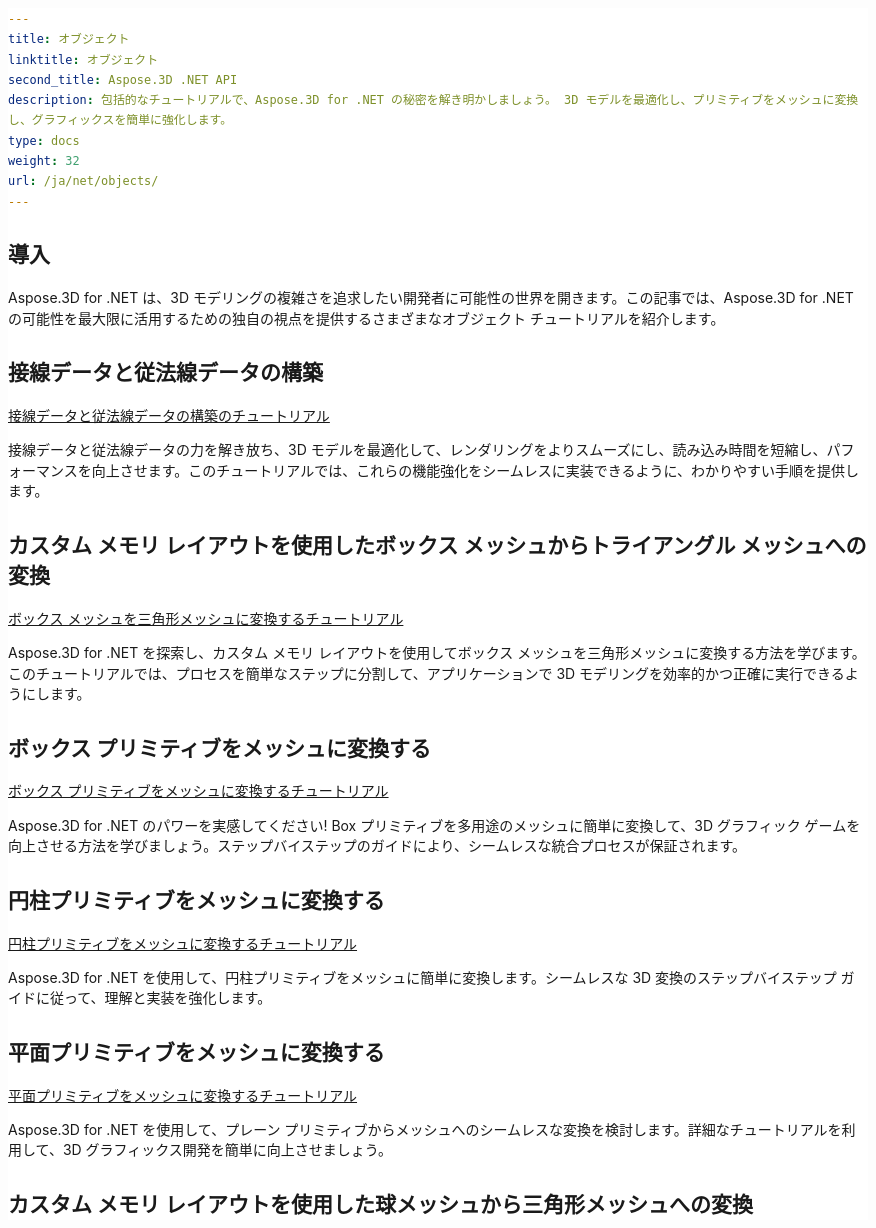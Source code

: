 ```yaml
---
title: オブジェクト
linktitle: オブジェクト
second_title: Aspose.3D .NET API
description: 包括的なチュートリアルで、Aspose.3D for .NET の秘密を解き明かしましょう。 3D モデルを最適化し、プリミティブをメッシュに変換し、グラフィックスを簡単に強化します。
type: docs
weight: 32
url: /ja/net/objects/
---
```

## 導入

Aspose.3D for .NET は、3D モデリングの複雑さを追求したい開発者に可能性の世界を開きます。この記事では、Aspose.3D for .NET の可能性を最大限に活用するための独自の視点を提供するさまざまなオブジェクト チュートリアルを紹介します。

## 接線データと従法線データの構築

[接線データと従法線データの構築のチュートリアル](./build-tangent-binormal-data/)

接線データと従法線データの力を解き放ち、3D モデルを最適化して、レンダリングをよりスムーズにし、読み込み時間を短縮し、パフォーマンスを向上させます。このチュートリアルでは、これらの機能強化をシームレスに実装できるように、わかりやすい手順を提供します。

## カスタム メモリ レイアウトを使用したボックス メッシュからトライアングル メッシュへの変換

[ボックス メッシュを三角形メッシュに変換するチュートリアル](./convert-box-mesh-triangle-memory-layout/)

Aspose.3D for .NET を探索し、カスタム メモリ レイアウトを使用してボックス メッシュを三角形メッシュに変換する方法を学びます。このチュートリアルでは、プロセスを簡単なステップに分割して、アプリケーションで 3D モデリングを効率的かつ正確に実行できるようにします。

## ボックス プリミティブをメッシュに変換する

[ボックス プリミティブをメッシュに変換するチュートリアル](./convert-box-primitive-to-mesh/)

Aspose.3D for .NET のパワーを実感してください! Box プリミティブを多用途のメッシュに簡単に変換して、3D グラフィック ゲームを向上させる方法を学びましょう。ステップバイステップのガイドにより、シームレスな統合プロセスが保証されます。

## 円柱プリミティブをメッシュに変換する

[円柱プリミティブをメッシュに変換するチュートリアル](./convert-cylinder-primitive-to-mesh/)

Aspose.3D for .NET を使用して、円柱プリミティブをメッシュに簡単に変換します。シームレスな 3D 変換のステップバイステップ ガイドに従って、理解と実装を強化します。

## 平面プリミティブをメッシュに変換する

[平面プリミティブをメッシュに変換するチュートリアル](./convert-plane-primitive-to-mesh/)

Aspose.3D for .NET を使用して、プレーン プリミティブからメッシュへのシームレスな変換を検討します。詳細なチュートリアルを利用して、3D グラフィックス開発を簡単に向上させましょう。

## カスタム メモリ レイアウトを使用した球メッシュから三角形メッシュへの変換
